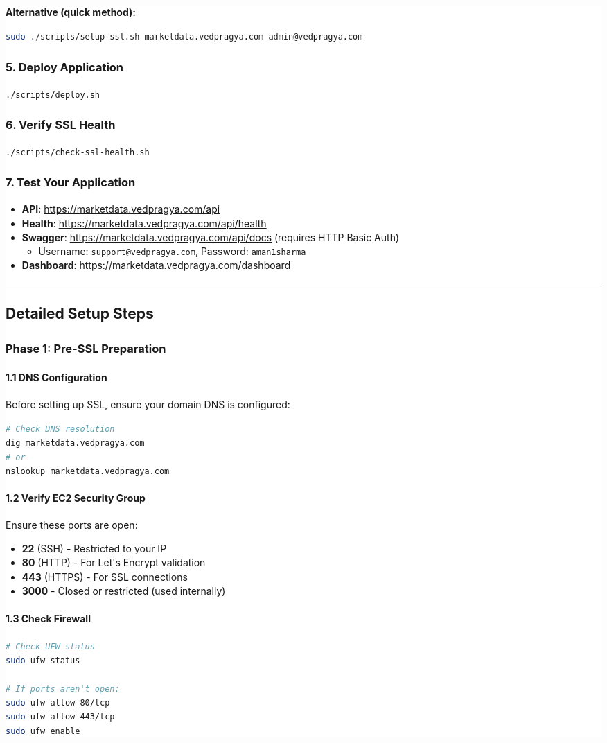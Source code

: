 **Alternative (quick method):**
```bash
sudo ./scripts/setup-ssl.sh marketdata.vedpragya.com admin@vedpragya.com
```

### 5. Deploy Application

```bash
./scripts/deploy.sh
```

### 6. Verify SSL Health

```bash
./scripts/check-ssl-health.sh
```

### 7. Test Your Application

- **API**: https://marketdata.vedpragya.com/api
- **Health**: https://marketdata.vedpragya.com/api/health
- **Swagger**: https://marketdata.vedpragya.com/api/docs (requires HTTP Basic Auth)
  - Username: `support@vedpragya.com`, Password: `aman1sharma`
- **Dashboard**: https://marketdata.vedpragya.com/dashboard

---

## Detailed Setup Steps

### Phase 1: Pre-SSL Preparation

#### 1.1 DNS Configuration

Before setting up SSL, ensure your domain DNS is configured:

```bash
# Check DNS resolution
dig marketdata.vedpragya.com
# or
nslookup marketdata.vedpragya.com
```

#### 1.2 Verify EC2 Security Group

Ensure these ports are open:
- **22** (SSH) - Restricted to your IP
- **80** (HTTP) - For Let's Encrypt validation
- **443** (HTTPS) - For SSL connections
- **3000** - Closed or restricted (used internally)

#### 1.3 Check Firewall

```bash
# Check UFW status
sudo ufw status

# If ports aren't open:
sudo ufw allow 80/tcp
sudo ufw allow 443/tcp
sudo ufw enable
```
